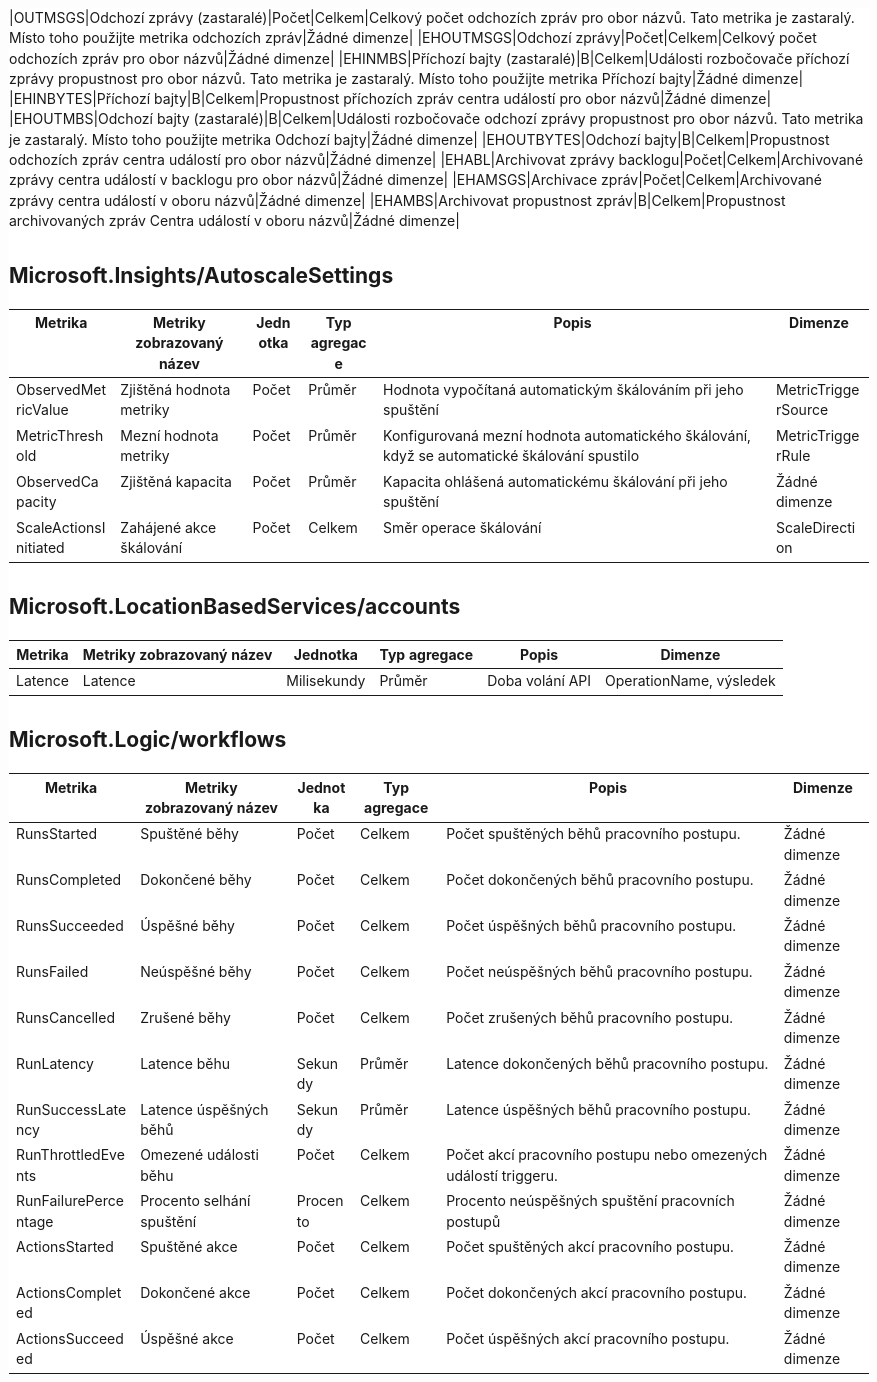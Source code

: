 |OUTMSGS|Odchozí zprávy (zastaralé)|Počet|Celkem|Celkový počet odchozích zpráv pro obor názvů. Tato metrika je zastaralý. Místo toho použijte metrika odchozích zpráv|Žádné dimenze|
|EHOUTMSGS|Odchozí zprávy|Počet|Celkem|Celkový počet odchozích zpráv pro obor názvů|Žádné dimenze|
|EHINMBS|Příchozí bajty (zastaralé)|B|Celkem|Události rozbočovače příchozí zprávy propustnost pro obor názvů. Tato metrika je zastaralý. Místo toho použijte metrika Příchozí bajty|Žádné dimenze|
|EHINBYTES|Příchozí bajty|B|Celkem|Propustnost příchozích zpráv centra událostí pro obor názvů|Žádné dimenze|
|EHOUTMBS|Odchozí bajty (zastaralé)|B|Celkem|Události rozbočovače odchozí zprávy propustnost pro obor názvů. Tato metrika je zastaralý. Místo toho použijte metrika Odchozí bajty|Žádné dimenze|
|EHOUTBYTES|Odchozí bajty|B|Celkem|Propustnost odchozích zpráv centra událostí pro obor názvů|Žádné dimenze|
|EHABL|Archivovat zprávy backlogu|Počet|Celkem|Archivované zprávy centra událostí v backlogu pro obor názvů|Žádné dimenze|
|EHAMSGS|Archivace zpráv|Počet|Celkem|Archivované zprávy centra událostí v oboru názvů|Žádné dimenze|
|EHAMBS|Archivovat propustnost zpráv|B|Celkem|Propustnost archivovaných zpráv Centra událostí v oboru názvů|Žádné dimenze|

## <a name="microsoftinsightsautoscalesettings"></a>Microsoft.Insights/AutoscaleSettings

|Metrika|Metriky zobrazovaný název|Jednotka|Typ agregace|Popis|Dimenze|
|---|---|---|---|---|---|
|ObservedMetricValue|Zjištěná hodnota metriky|Počet|Průměr|Hodnota vypočítaná automatickým škálováním při jeho spuštění|MetricTriggerSource|
|MetricThreshold|Mezní hodnota metriky|Počet|Průměr|Konfigurovaná mezní hodnota automatického škálování, když se automatické škálování spustilo|MetricTriggerRule|
|ObservedCapacity|Zjištěná kapacita|Počet|Průměr|Kapacita ohlášená automatickému škálování při jeho spuštění|Žádné dimenze|
|ScaleActionsInitiated|Zahájené akce škálování|Počet|Celkem|Směr operace škálování|ScaleDirection|

## <a name="microsoftlocationbasedservicesaccounts"></a>Microsoft.LocationBasedServices/accounts

|Metrika|Metriky zobrazovaný název|Jednotka|Typ agregace|Popis|Dimenze|
|---|---|---|---|---|---|
|Latence|Latence|Milisekundy|Průměr|Doba volání API|OperationName, výsledek|

## <a name="microsoftlogicworkflows"></a>Microsoft.Logic/workflows

|Metrika|Metriky zobrazovaný název|Jednotka|Typ agregace|Popis|Dimenze|
|---|---|---|---|---|---|
|RunsStarted|Spuštěné běhy|Počet|Celkem|Počet spuštěných běhů pracovního postupu.|Žádné dimenze|
|RunsCompleted|Dokončené běhy|Počet|Celkem|Počet dokončených běhů pracovního postupu.|Žádné dimenze|
|RunsSucceeded|Úspěšné běhy|Počet|Celkem|Počet úspěšných běhů pracovního postupu.|Žádné dimenze|
|RunsFailed|Neúspěšné běhy|Počet|Celkem|Počet neúspěšných běhů pracovního postupu.|Žádné dimenze|
|RunsCancelled|Zrušené běhy|Počet|Celkem|Počet zrušených běhů pracovního postupu.|Žádné dimenze|
|RunLatency|Latence běhu|Sekundy|Průměr|Latence dokončených běhů pracovního postupu.|Žádné dimenze|
|RunSuccessLatency|Latence úspěšných běhů|Sekundy|Průměr|Latence úspěšných běhů pracovního postupu.|Žádné dimenze|
|RunThrottledEvents|Omezené události běhu|Počet|Celkem|Počet akcí pracovního postupu nebo omezených událostí triggeru.|Žádné dimenze|
|RunFailurePercentage|Procento selhání spuštění|Procento|Celkem|Procento neúspěšných spuštění pracovních postupů|Žádné dimenze|
|ActionsStarted|Spuštěné akce |Počet|Celkem|Počet spuštěných akcí pracovního postupu.|Žádné dimenze|
|ActionsCompleted|Dokončené akce |Počet|Celkem|Počet dokončených akcí pracovního postupu.|Žádné dimenze|
|ActionsSucceeded|Úspěšné akce |Počet|Celkem|Počet úspěšných akcí pracovního postupu.|Žádné dimenze|